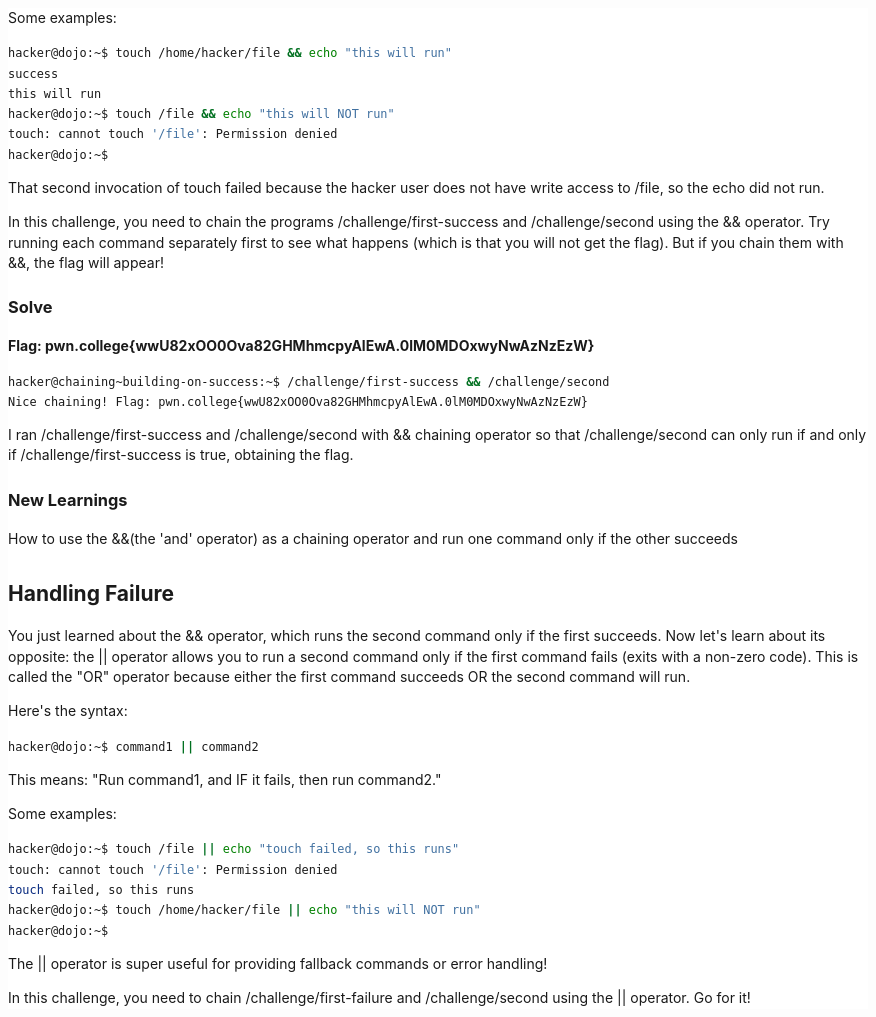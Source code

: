 Some examples:
```bash
hacker@dojo:~$ touch /home/hacker/file && echo "this will run"
success
this will run
hacker@dojo:~$ touch /file && echo "this will NOT run"
touch: cannot touch '/file': Permission denied
hacker@dojo:~$
```
That second invocation of touch failed because the hacker user does not have write access to /file, so the echo did not run.

In this challenge, you need to chain the programs /challenge/first-success and /challenge/second using the && operator. Try running each command separately first to see what happens (which is that you will not get the flag). But if you chain them with &&, the flag will appear!

### Solve
**Flag: pwn.college{wwU82xOO0Ova82GHMhmcpyAlEwA.0lM0MDOxwyNwAzNzEzW}**

```bash
hacker@chaining~building-on-success:~$ /challenge/first-success && /challenge/second
Nice chaining! Flag: pwn.college{wwU82xOO0Ova82GHMhmcpyAlEwA.0lM0MDOxwyNwAzNzEzW}
```
I ran /challenge/first-success and /challenge/second with && chaining operator so that /challenge/second can only run if and only if /challenge/first-success is true, obtaining the flag.

### New Learnings
How to use the &&(the 'and' operator) as a chaining operator and run one command only if the other succeeds 

## Handling Failure 
You just learned about the && operator, which runs the second command only if the first succeeds. Now let's learn about its opposite: the || operator allows you to run a second command only if the first command fails (exits with a non-zero code). This is called the "OR" operator because either the first command succeeds OR the second command will run.

Here's the syntax:
```bash
hacker@dojo:~$ command1 || command2
```
This means: "Run command1, and IF it fails, then run command2."

Some examples:
```bash
hacker@dojo:~$ touch /file || echo "touch failed, so this runs"
touch: cannot touch '/file': Permission denied
touch failed, so this runs
hacker@dojo:~$ touch /home/hacker/file || echo "this will NOT run"
hacker@dojo:~$
```
The || operator is super useful for providing fallback commands or error handling!

In this challenge, you need to chain /challenge/first-failure and /challenge/second using the || operator. Go for it!
